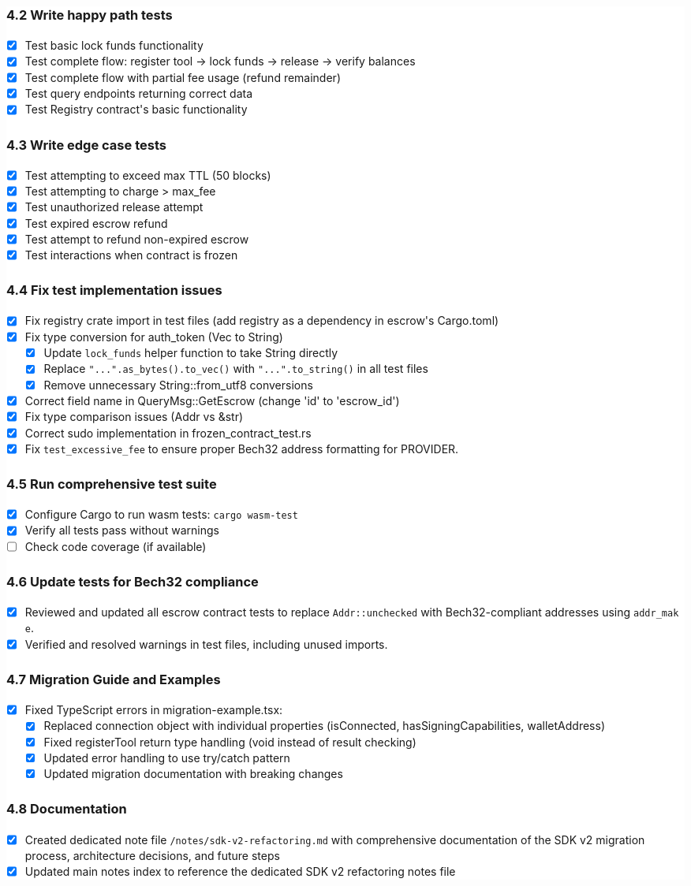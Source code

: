 ### 4.2 Write happy path tests
- [x] Test basic lock funds functionality
- [x] Test complete flow: register tool → lock funds → release → verify balances
- [x] Test complete flow with partial fee usage (refund remainder)
- [x] Test query endpoints returning correct data
- [x] Test Registry contract's basic functionality

### 4.3 Write edge case tests
- [x] Test attempting to exceed max TTL (50 blocks)
- [x] Test attempting to charge > max_fee
- [x] Test unauthorized release attempt
- [x] Test expired escrow refund
- [x] Test attempt to refund non-expired escrow
- [x] Test interactions when contract is frozen

### 4.4 Fix test implementation issues
- [x] Fix registry crate import in test files (add registry as a dependency in escrow's Cargo.toml)
- [x] Fix type conversion for auth_token (Vec<u8> to String)
  - [x] Update `lock_funds` helper function to take String directly
  - [x] Replace `"...".as_bytes().to_vec()` with `"...".to_string()` in all test files
  - [x] Remove unnecessary String::from_utf8 conversions
- [x] Correct field name in QueryMsg::GetEscrow (change 'id' to 'escrow_id')
- [x] Fix type comparison issues (Addr vs &str)
- [x] Correct sudo implementation in frozen_contract_test.rs
- [x] Fix `test_excessive_fee` to ensure proper Bech32 address formatting for PROVIDER.

### 4.5 Run comprehensive test suite
- [x] Configure Cargo to run wasm tests: `cargo wasm-test`
- [x] Verify all tests pass without warnings
- [ ] Check code coverage (if available)

### 4.6 Update tests for Bech32 compliance
- [x] Reviewed and updated all escrow contract tests to replace `Addr::unchecked` with Bech32-compliant addresses using `addr_make`.
- [x] Verified and resolved warnings in test files, including unused imports.

### 4.7 Migration Guide and Examples
- [x] Fixed TypeScript errors in migration-example.tsx:
  - [x] Replaced connection object with individual properties (isConnected, hasSigningCapabilities, walletAddress)
  - [x] Fixed registerTool return type handling (void instead of result checking)
  - [x] Updated error handling to use try/catch pattern
  - [x] Updated migration documentation with breaking changes

### 4.8 Documentation
- [x] Created dedicated note file `/notes/sdk-v2-refactoring.md` with comprehensive documentation of the SDK v2 migration process, architecture decisions, and future steps
- [x] Updated main notes index to reference the dedicated SDK v2 refactoring notes file
